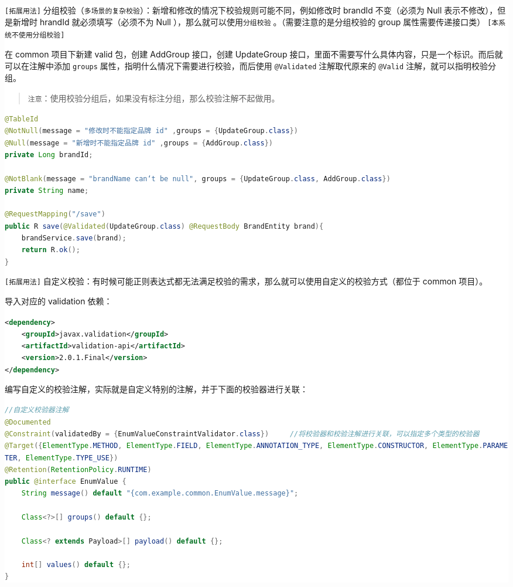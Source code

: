 `[拓展用法]`  分组校验（`多场景的复杂校验`）：新增和修改的情况下校验规则可能不同，例如修改时 brandId 不变（必须为 Null 表示不修改），但是新增时 hrandId 就必须填写（必须不为 Null ），那么就可以使用`分组校验` 。（需要注意的是分组校验的 group 属性需要传递接口类）		`[本系统不使用分组校验]`

在 common 项目下新建 valid 包，创建 AddGroup 接口，创建 UpdateGroup 接口，里面不需要写什么具体内容，只是一个标识。而后就可以在注解中添加 `groups` 属性，指明什么情况下需要进行校验，而后使用 `@Validated` 注解取代原来的 `@Valid` 注解，就可以指明校验分组。

> `注意`：使用校验分组后，如果没有标注分组，那么校验注解不起做用。

```java
@TableId
@NotNull(message = "修改时不能指定品牌 id" ,groups = {UpdateGroup.class})
@Null(message = "新增时不能指定品牌 id" ,groups = {AddGroup.class})
private Long brandId;

@NotBlank(message = "brandName can‘t be null", groups = {UpdateGroup.class, AddGroup.class})
private String name;

@RequestMapping("/save")
public R save(@Validated(UpdateGroup.class) @RequestBody BrandEntity brand){
    brandService.save(brand);
    return R.ok();
}
```

`[拓展用法]`  自定义校验：有时候可能正则表达式都无法满足校验的需求，那么就可以使用自定义的校验方式（都位于 common 项目）。

导入对应的 validation 依赖：

```xml
<dependency>
    <groupId>javax.validation</groupId>
    <artifactId>validation-api</artifactId>
    <version>2.0.1.Final</version>
</dependency>
```

编写自定义的校验注解，实际就是自定义特别的注解，并于下面的校验器进行关联：

```java
//自定义校验器注解
@Documented
@Constraint(validatedBy = {EnumValueConstraintValidator.class})     //将校验器和校验注解进行关联，可以指定多个类型的校验器
@Target({ElementType.METHOD, ElementType.FIELD, ElementType.ANNOTATION_TYPE, ElementType.CONSTRUCTOR, ElementType.PARAMETER, ElementType.TYPE_USE})
@Retention(RetentionPolicy.RUNTIME)
public @interface EnumValue {
    String message() default "{com.example.common.EnumValue.message}";

    Class<?>[] groups() default {};

    Class<? extends Payload>[] payload() default {};

    int[] values() default {};
}
```
